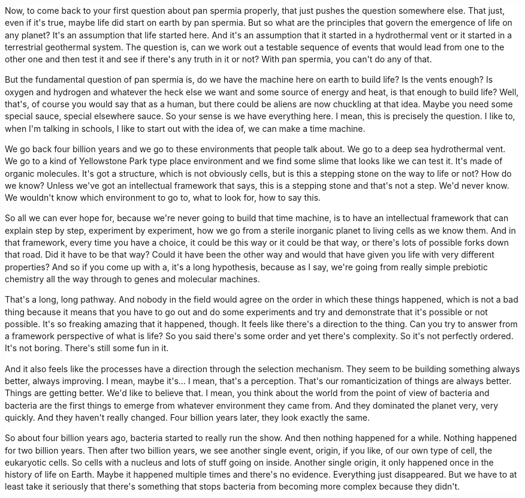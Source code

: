 Now, to come back to your first question about pan spermia properly, that just pushes the question somewhere else. That just, even if it's true, maybe life did start on earth by pan spermia. But so what are the principles that govern the emergence of life on any planet? It's an assumption that life started here. And it's an assumption that it started in a hydrothermal vent or it started in a terrestrial geothermal system. The question is, can we work out a testable sequence of events that would lead from one to the other one and then test it and see if there's any truth in it or not? With pan spermia, you can't do any of that.

But the fundamental question of pan spermia is, do we have the machine here on earth to build life? Is the vents enough? Is oxygen and hydrogen and whatever the heck else we want and some source of energy and heat, is that enough to build life? Well, that's, of course you would say that as a human, but there could be aliens are now chuckling at that idea. Maybe you need some special sauce, special elsewhere sauce. So your sense is we have everything here. I mean, this is precisely the question. I like to, when I'm talking in schools, I like to start out with the idea of, we can make a time machine.

We go back four billion years and we go to these environments that people talk about. We go to a deep sea hydrothermal vent. We go to a kind of Yellowstone Park type place environment and we find some slime that looks like we can test it. It's made of organic molecules. It's got a structure, which is not obviously cells, but is this a stepping stone on the way to life or not? How do we know? Unless we've got an intellectual framework that says, this is a stepping stone and that's not a step. We'd never know. We wouldn't know which environment to go to, what to look for, how to say this.

So all we can ever hope for, because we're never going to build that time machine, is to have an intellectual framework that can explain step by step, experiment by experiment, how we go from a sterile inorganic planet to living cells as we know them. And in that framework, every time you have a choice, it could be this way or it could be that way, or there's lots of possible forks down that road. Did it have to be that way? Could it have been the other way and would that have given you life with very different properties? And so if you come up with a, it's a long hypothesis, because as I say, we're going from really simple prebiotic chemistry all the way through to genes and molecular machines.

That's a long, long pathway. And nobody in the field would agree on the order in which these things happened, which is not a bad thing because it means that you have to go out and do some experiments and try and demonstrate that it's possible or not possible. It's so freaking amazing that it happened, though. It feels like there's a direction to the thing. Can you try to answer from a framework perspective of what is life? So you said there's some order and yet there's complexity. So it's not perfectly ordered. It's not boring. There's still some fun in it.

And it also feels like the processes have a direction through the selection mechanism. They seem to be building something always better, always improving. I mean, maybe it's... I mean, that's a perception. That's our romanticization of things are always better. Things are getting better. We'd like to believe that. I mean, you think about the world from the point of view of bacteria and bacteria are the first things to emerge from whatever environment they came from. And they dominated the planet very, very quickly. And they haven't really changed. Four billion years later, they look exactly the same.

So about four billion years ago, bacteria started to really run the show. And then nothing happened for a while. Nothing happened for two billion years. Then after two billion years, we see another single event, origin, if you like, of our own type of cell, the eukaryotic cells. So cells with a nucleus and lots of stuff going on inside. Another single origin, it only happened once in the history of life on Earth. Maybe it happened multiple times and there's no evidence. Everything just disappeared. But we have to at least take it seriously that there's something that stops bacteria from becoming more complex because they didn't.
